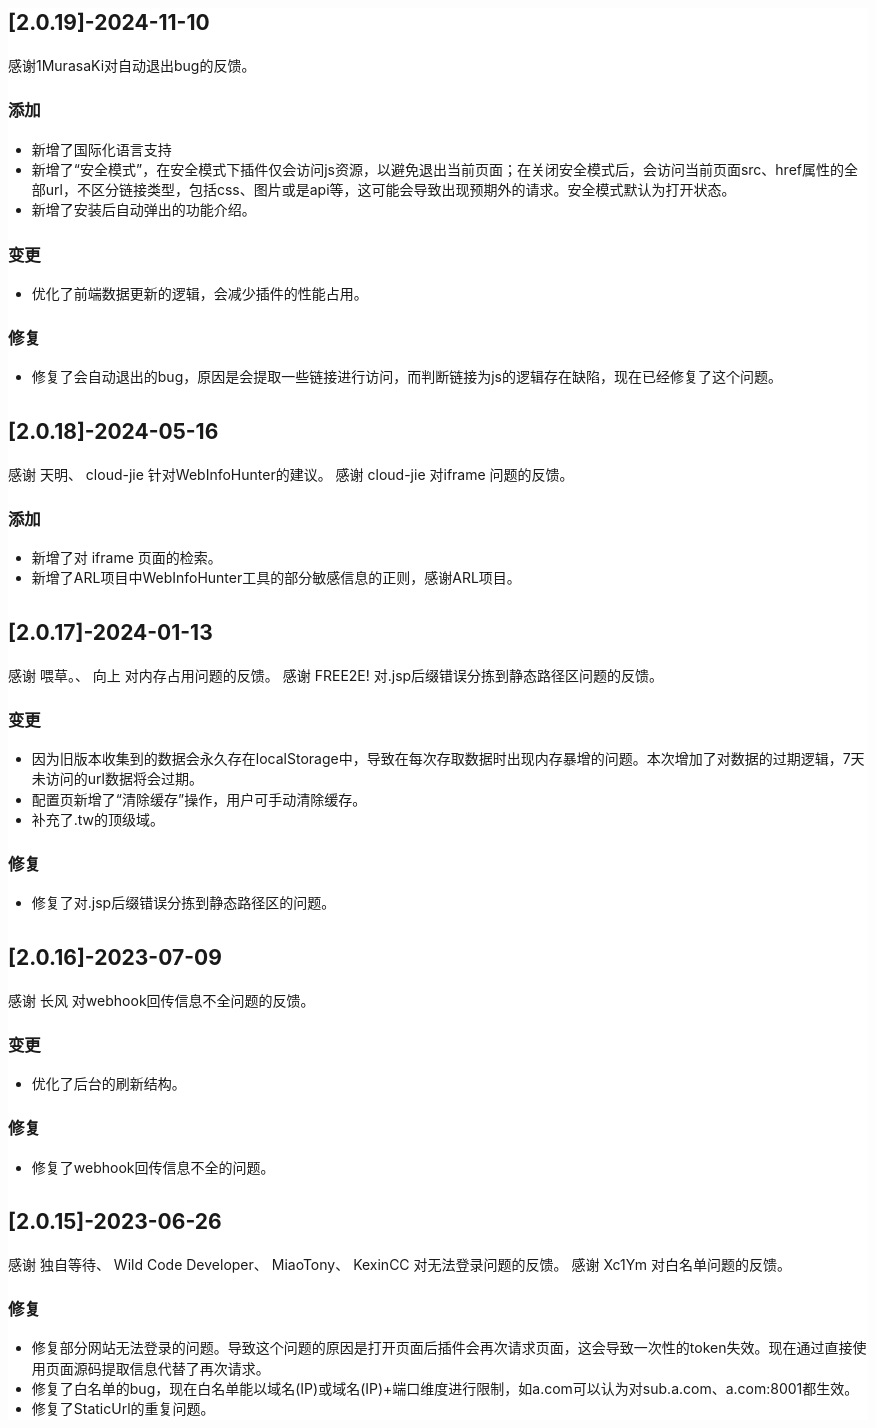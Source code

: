 ## [2.0.19]-2024-11-10
感谢1MurasaKi对自动退出bug的反馈。
### 添加
- 新增了国际化语言支持
- 新增了“安全模式”，在安全模式下插件仅会访问js资源，以避免退出当前页面；在关闭安全模式后，会访问当前页面src、href属性的全部url，不区分链接类型，包括css、图片或是api等，这可能会导致出现预期外的请求。安全模式默认为打开状态。
- 新增了安装后自动弹出的功能介绍。
### 变更
- 优化了前端数据更新的逻辑，会减少插件的性能占用。
### 修复
- 修复了会自动退出的bug，原因是会提取一些链接进行访问，而判断链接为js的逻辑存在缺陷，现在已经修复了这个问题。

## [2.0.18]-2024-05-16
感谢 天明、 cloud-jie 针对WebInfoHunter的建议。
感谢 cloud-jie 对iframe 问题的反馈。
### 添加
- 新增了对 iframe 页面的检索。
- 新增了ARL项目中WebInfoHunter工具的部分敏感信息的正则，感谢ARL项目。

## [2.0.17]-2024-01-13
感谢 喂草。、 向上 对内存占用问题的反馈。
感谢 FREE2E! 对.jsp后缀错误分拣到静态路径区问题的反馈。
### 变更
- 因为旧版本收集到的数据会永久存在localStorage中，导致在每次存取数据时出现内存暴增的问题。本次增加了对数据的过期逻辑，7天未访问的url数据将会过期。
- 配置页新增了“清除缓存”操作，用户可手动清除缓存。
- 补充了.tw的顶级域。

### 修复
- 修复了对.jsp后缀错误分拣到静态路径区的问题。

## [2.0.16]-2023-07-09
感谢 长风 对webhook回传信息不全问题的反馈。
### 变更
- 优化了后台的刷新结构。
### 修复
- 修复了webhook回传信息不全的问题。

## [2.0.15]-2023-06-26
感谢 独自等待、 Wild Code Developer、 MiaoTony、 KexinCC 对无法登录问题的反馈。
感谢 Xc1Ym 对白名单问题的反馈。
### 修复
- 修复部分网站无法登录的问题。导致这个问题的原因是打开页面后插件会再次请求页面，这会导致一次性的token失效。现在通过直接使用页面源码提取信息代替了再次请求。
- 修复了白名单的bug，现在白名单能以域名(IP)或域名(IP)+端口维度进行限制，如a.com可以认为对sub.a.com、a.com:8001都生效。
- 修复了StaticUrl的重复问题。
